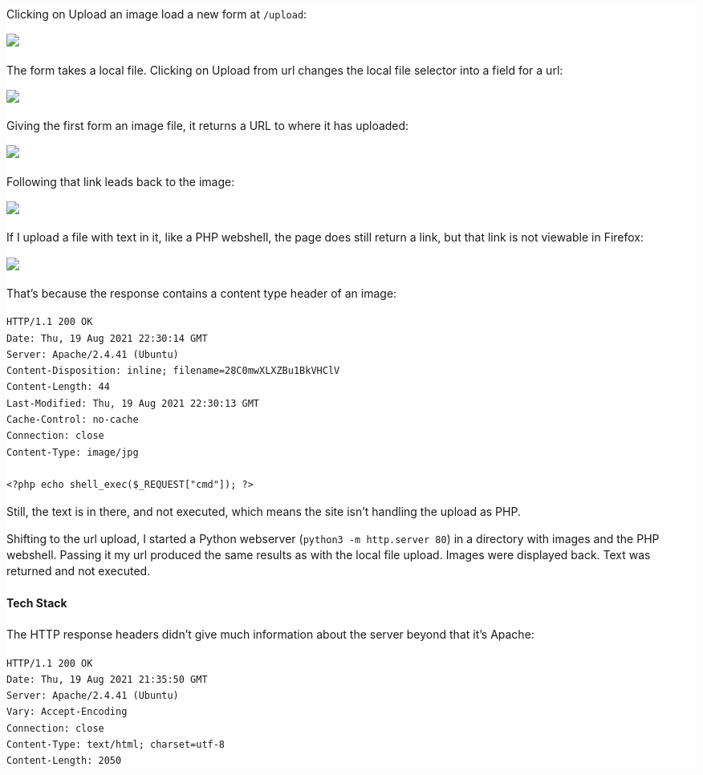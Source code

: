 Clicking on Upload an image load a new form at `/upload`:

![](https://0xdfimages.gitlab.io/img/image-20210819174812446-16294237232432.png)

The form takes a local file. Clicking on Upload from url changes the local
file selector into a field for a url:

![](https://0xdfimages.gitlab.io/img/image-20210819174833961-16294237360103.png)

Giving the first form an image file, it returns a URL to where it has
uploaded:

![](https://0xdfimages.gitlab.io/img/image-20210819182850258-16294237933534.png)

Following that link leads back to the image:

![](https://0xdfimages.gitlab.io/img/image-20210819182919605-16294238380655.png)

If I upload a file with text in it, like a PHP webshell, the page does still
return a link, but that link is not viewable in Firefox:

![](https://0xdfimages.gitlab.io/img/image-20210819183029723-16294238590576.png)

That’s because the response contains a content type header of an image:

    
    
    HTTP/1.1 200 OK
    Date: Thu, 19 Aug 2021 22:30:14 GMT
    Server: Apache/2.4.41 (Ubuntu)
    Content-Disposition: inline; filename=28C0mwXLXZBu1BkVHClV
    Content-Length: 44
    Last-Modified: Thu, 19 Aug 2021 22:30:13 GMT
    Cache-Control: no-cache
    Connection: close
    Content-Type: image/jpg
    
    <?php echo shell_exec($_REQUEST["cmd"]); ?>
    

Still, the text is in there, and not executed, which means the site isn’t
handling the upload as PHP.

Shifting to the url upload, I started a Python webserver (`python3 -m
http.server 80`) in a directory with images and the PHP webshell. Passing it
my url produced the same results as with the local file upload. Images were
displayed back. Text was returned and not executed.

#### Tech Stack

The HTTP response headers didn’t give much information about the server beyond
that it’s Apache:

    
    
    HTTP/1.1 200 OK
    Date: Thu, 19 Aug 2021 21:35:50 GMT
    Server: Apache/2.4.41 (Ubuntu)
    Vary: Accept-Encoding
    Connection: close
    Content-Type: text/html; charset=utf-8
    Content-Length: 2050
    